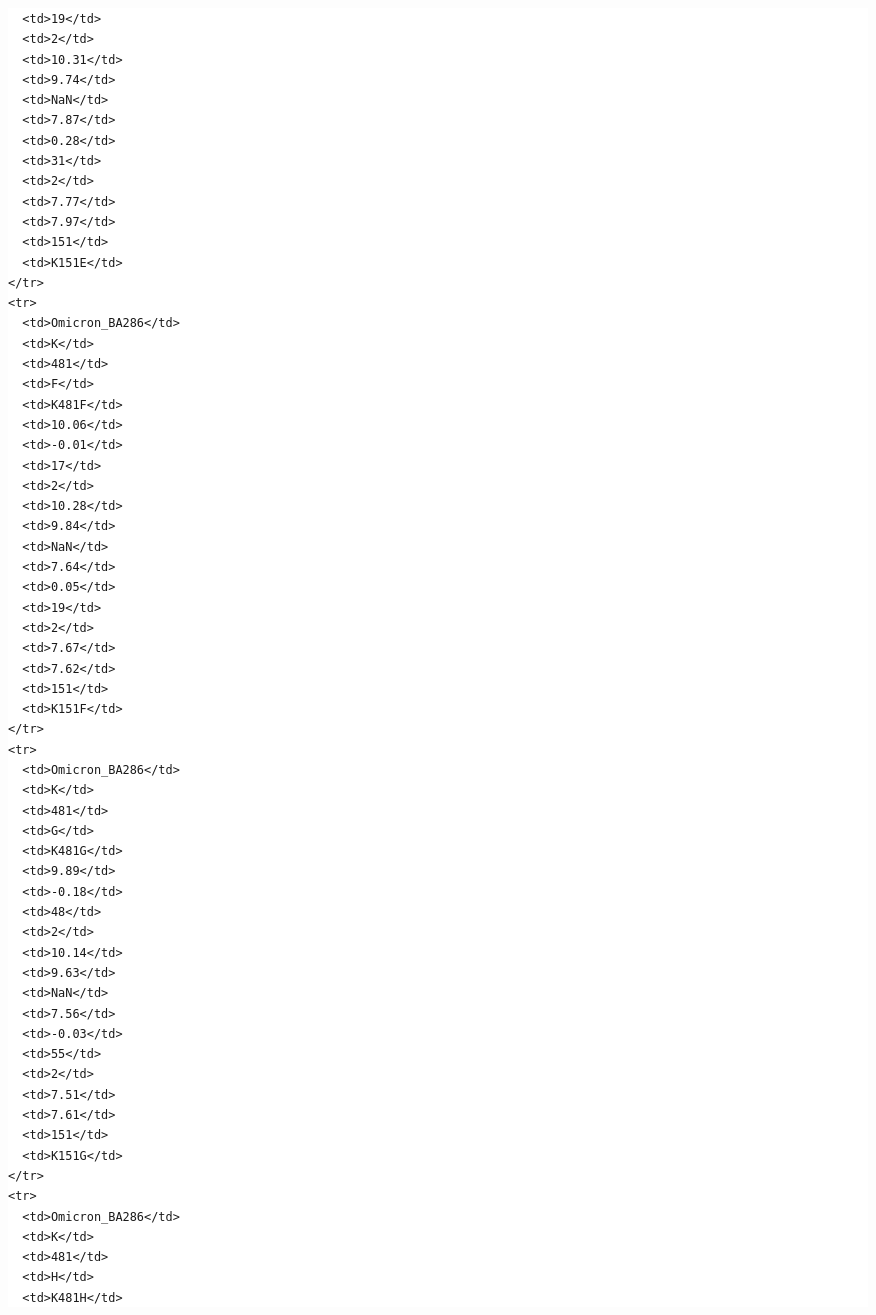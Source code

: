       <td>19</td>
      <td>2</td>
      <td>10.31</td>
      <td>9.74</td>
      <td>NaN</td>
      <td>7.87</td>
      <td>0.28</td>
      <td>31</td>
      <td>2</td>
      <td>7.77</td>
      <td>7.97</td>
      <td>151</td>
      <td>K151E</td>
    </tr>
    <tr>
      <td>Omicron_BA286</td>
      <td>K</td>
      <td>481</td>
      <td>F</td>
      <td>K481F</td>
      <td>10.06</td>
      <td>-0.01</td>
      <td>17</td>
      <td>2</td>
      <td>10.28</td>
      <td>9.84</td>
      <td>NaN</td>
      <td>7.64</td>
      <td>0.05</td>
      <td>19</td>
      <td>2</td>
      <td>7.67</td>
      <td>7.62</td>
      <td>151</td>
      <td>K151F</td>
    </tr>
    <tr>
      <td>Omicron_BA286</td>
      <td>K</td>
      <td>481</td>
      <td>G</td>
      <td>K481G</td>
      <td>9.89</td>
      <td>-0.18</td>
      <td>48</td>
      <td>2</td>
      <td>10.14</td>
      <td>9.63</td>
      <td>NaN</td>
      <td>7.56</td>
      <td>-0.03</td>
      <td>55</td>
      <td>2</td>
      <td>7.51</td>
      <td>7.61</td>
      <td>151</td>
      <td>K151G</td>
    </tr>
    <tr>
      <td>Omicron_BA286</td>
      <td>K</td>
      <td>481</td>
      <td>H</td>
      <td>K481H</td>